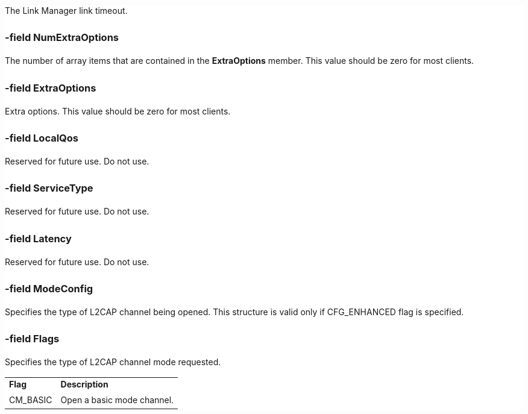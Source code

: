 The Link Manager link timeout.


### -field NumExtraOptions

The number of array items that are contained in the 
      <b>ExtraOptions</b> member. This value should be zero for most clients.


### -field ExtraOptions

Extra options. This value should be zero for most clients.


### -field LocalQos

Reserved for future use. Do not use.


### -field ServiceType

Reserved for future use. Do not use.


### -field Latency

Reserved for future use. Do not use.

</dd>
</dl>

### -field ModeConfig

Specifies the type of L2CAP channel being opened. This structure is valid only if CFG_ENHANCED flag is specified.


### -field Flags

Specifies the type of L2CAP channel mode requested.

<table>
<tr>
<td>
<b>Flag</b>

</td>
<td>
<b>Description</b>

</td>
</tr>
<tr>
<td>
CM_BASIC

</td>
<td>
Open a basic mode channel.
